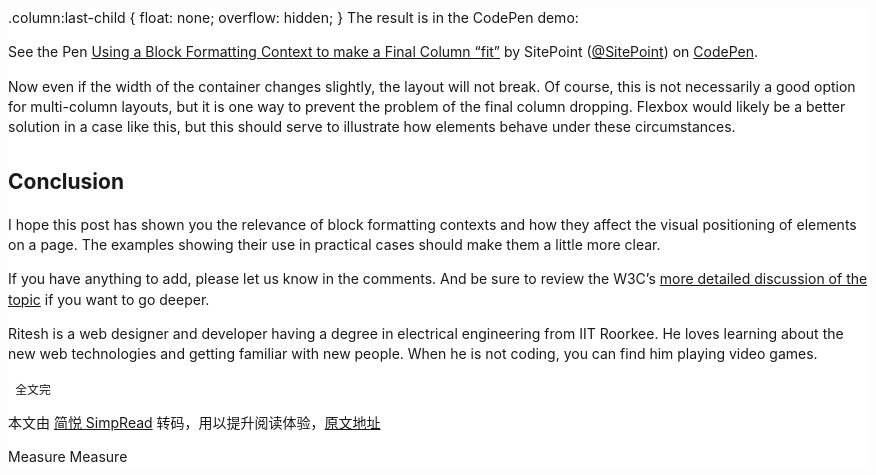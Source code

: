 .column:last-child {
float: none;
overflow: hidden; }
The result is in the CodePen demo:

See the Pen [Using a Block Formatting Context to make a Final Column “fit”](http://codepen.io/SitePoint/pen/gpoqgE/) by SitePoint ([@SitePoint](http://codepen.io/SitePoint)) on [CodePen](http://codepen.io/).

Now even if the width of the container changes slightly, the layout will not break. Of course, this is not necessarily a good option for multi-column layouts, but it is one way to prevent the problem of the final column dropping. Flexbox would likely be a better solution in a case like this, but this should serve to illustrate how elements behave under these circumstances.

## Conclusion

I hope this post has shown you the relevance of block formatting contexts and how they affect the visual positioning of elements on a page. The examples showing their use in practical cases should make them a little more clear.

If you have anything to add, please let us know in the comments. And be sure to review the W3C’s [more detailed discussion of the topic](http://www.w3.org/TR/CSS21/visuren.html#block-formatting) if you want to go deeper.

Ritesh is a web designer and developer having a degree in electrical engineering from IIT Roorkee. He loves learning about the new web technologies and getting familiar with new people. When he is not coding, you can find him playing video games.

     全文完

本文由 [简悦 SimpRead](http://ksria.com/simpread) 转码，用以提升阅读体验，[原文地址](https://www.sitepoint.com/understanding-block-formatting-contexts-in-css/)

Measure
Measure